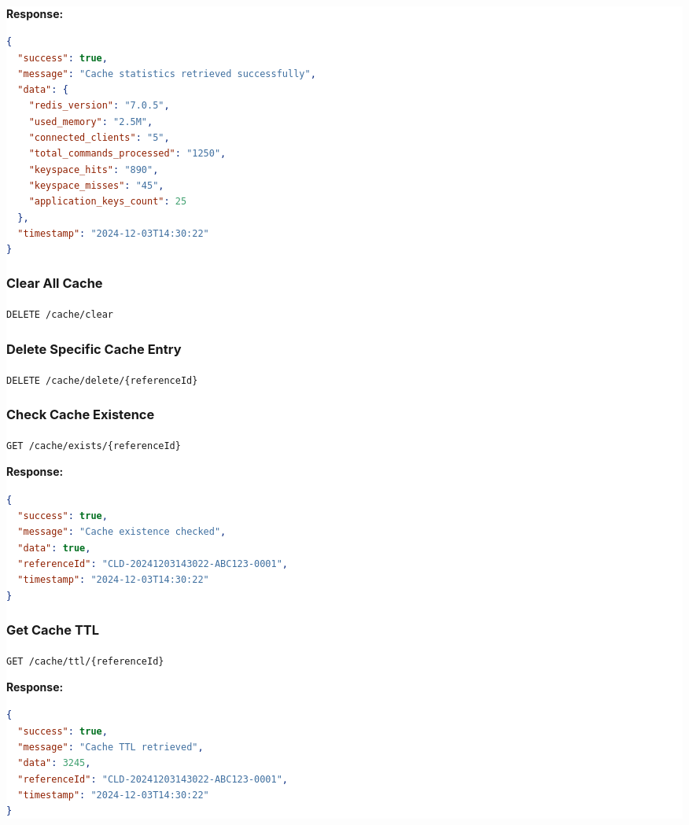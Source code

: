 **Response:**
```json
{
  "success": true,
  "message": "Cache statistics retrieved successfully",
  "data": {
    "redis_version": "7.0.5",
    "used_memory": "2.5M",
    "connected_clients": "5",
    "total_commands_processed": "1250",
    "keyspace_hits": "890",
    "keyspace_misses": "45",
    "application_keys_count": 25
  },
  "timestamp": "2024-12-03T14:30:22"
}
```

### Clear All Cache
```http
DELETE /cache/clear
```

### Delete Specific Cache Entry
```http
DELETE /cache/delete/{referenceId}
```

### Check Cache Existence
```http
GET /cache/exists/{referenceId}
```

**Response:**
```json
{
  "success": true,
  "message": "Cache existence checked",
  "data": true,
  "referenceId": "CLD-20241203143022-ABC123-0001",
  "timestamp": "2024-12-03T14:30:22"
}
```

### Get Cache TTL
```http
GET /cache/ttl/{referenceId}
```

**Response:**
```json
{
  "success": true,
  "message": "Cache TTL retrieved",
  "data": 3245,
  "referenceId": "CLD-20241203143022-ABC123-0001",
  "timestamp": "2024-12-03T14:30:22"
}
```
